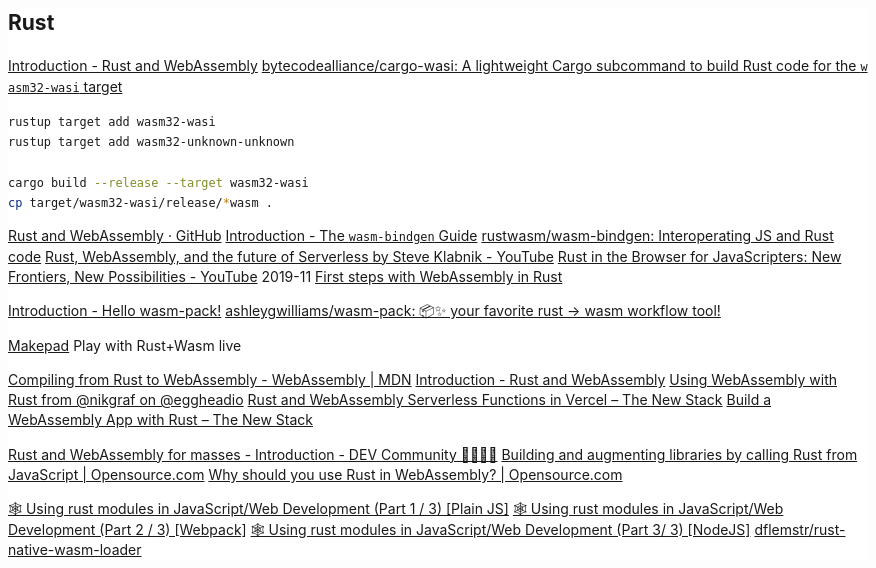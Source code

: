 ## Rust

[Introduction - Rust and WebAssembly](https://rustwasm.github.io/docs/book/)
[bytecodealliance/cargo-wasi: A lightweight Cargo subcommand to build Rust code for the `wasm32-wasi` target](https://github.com/bytecodealliance/cargo-wasi)

```sh
rustup target add wasm32-wasi
rustup target add wasm32-unknown-unknown

cargo build --release --target wasm32-wasi
cp target/wasm32-wasi/release/*wasm .
```

[Rust and WebAssembly · GitHub](https://github.com/rustwasm/)
[Introduction - The `wasm-bindgen` Guide](https://rustwasm.github.io/docs/wasm-bindgen/introduction.html)
[rustwasm/wasm-bindgen: Interoperating JS and Rust code](https://github.com/rustwasm/wasm-bindgen)
[Rust, WebAssembly, and the future of Serverless by Steve Klabnik - YouTube](https://www.youtube.com/watch?v=CMB6AlE1QuI)
[Rust in the Browser for JavaScripters: New Frontiers, New Possibilities - YouTube](https://www.youtube.com/watch?v=ohuTy8MmbLc) 2019-11
[First steps with WebAssembly in Rust](https://aralroca.com/blog/first-steps-webassembly-rust)

[Introduction - Hello wasm-pack!](https://rustwasm.github.io/docs/wasm-pack/)
[ashleygwilliams/wasm-pack: 📦✨ your favorite rust -> wasm workflow tool!](https://github.com/ashleygwilliams/wasm-pack)

[Makepad](http://makepad.nl/) Play with Rust+Wasm live

[Compiling from Rust to WebAssembly - WebAssembly | MDN](https://developer.mozilla.org/en-US/docs/WebAssembly/Rust_to_wasm)
[Introduction - Rust and WebAssembly](https://rustwasm.github.io/docs/book/)
[Using WebAssembly with Rust from @nikgraf on @eggheadio](https://egghead.io/courses/using-webassembly-with-rust)
[Rust and WebAssembly Serverless Functions in Vercel – The New Stack](https://thenewstack.io/rust-and-webassembly-serverless-functions-in-vercel/)
[Build a WebAssembly App with Rust – The New Stack](https://thenewstack.io/build-a-webassembly-app-with-rust/)

[Rust and WebAssembly for masses - Introduction - DEV Community 👩‍💻👨‍💻](https://dev.to/sendilkumarn/rust-and-webassembly-for-masses-introduction-1034)
[Building and augmenting libraries by calling Rust from JavaScript | Opensource.com](https://opensource.com/article/19/3/calling-rust-javascript)
[Why should you use Rust in WebAssembly? | Opensource.com](https://opensource.com/article/19/2/why-use-rust-webassembly)

[🕸️ Using rust modules in JavaScript/Web Development (Part 1 / 3) [Plain JS]](https://medium.com/@atulanand94/using-rust-modules-for-javascript-web-development-part-i-e6dec27df7b2)
[🕸️ Using rust modules in JavaScript/Web Development (Part 2 / 3) [Webpack]](https://medium.com/@atulanand94/using-rust-modules-for-javascript-web-development-part-2-7a86eaec5ee9)
[🕸️ Using rust modules in JavaScript/Web Development (Part 3/ 3) [NodeJS]](https://medium.com/@atulanand94/using-rust-modules-for-javascript-web-development-part-3-3-nodejs-7c71e4ae23fe)
[dflemstr/rust-native-wasm-loader](https://github.com/dflemstr/rust-native-wasm-loader)
